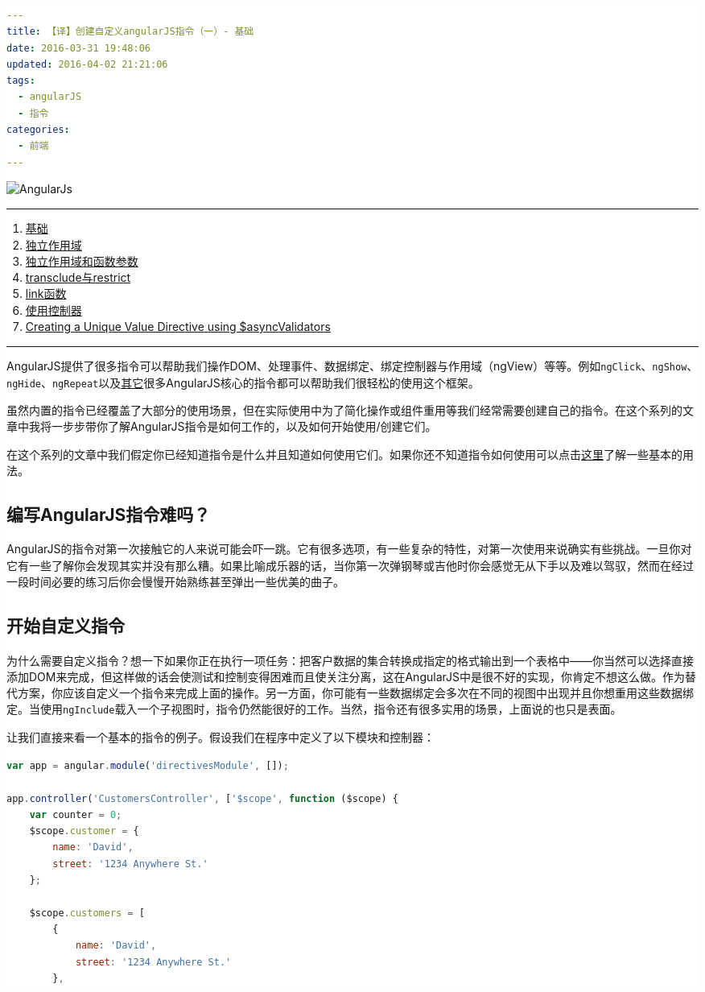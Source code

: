 ```yaml
---
title: 【译】创建自定义angularJS指令（一）- 基础
date: 2016-03-31 19:48:06
updated: 2016-04-02 21:21:06
tags:
  - angularJS
  - 指令
categories:
  - 前端
---
```


![AngularJs](https://cdn.icewing.cc/201604%2FAngularJS_thumb_1008B166.jpg)

------

1. [基础](https://icewing.cc/post/creating-custom-angularjs-directives-1.html)
2. [独立作用域](https://icewing.cc/post/creating-custom-angularjs-directives-2.html)
3. [独立作用域和函数参数](https://icewing.cc/post/creating-custom-angularjs-directives-3.html)
4. [transclude与restrict](https://icewing.cc/post/creating-custom-angularjs-directives-4.html)
5. [link函数](https://icewing.cc/post/creating-custom-angularjs-directives-5.html)
6. [使用控制器](https://icewing.cc/post/creating-custom-angularjs-directives-6.html)
7. [Creating a Unique Value Directive using $asyncValidators](https://icewing.cc/post/creating-custom-angularjs-directives-7.html)

-----



AngularJS提供了很多指令可以帮助我们操作DOM、处理事件、数据绑定、绑定控制器与作用域（ngView）等等。例如`ngClick`、`ngShow`、`ngHide`、`ngRepeat`以及[其它](https://docs.angularjs.org/api/ng/directive)很多AngularJS核心的指令都可以帮助我们很轻松的使用这个框架。

虽然内置的指令已经覆盖了大部分的使用场景，但在实际使用中为了简化操作或组件重用等我们经常需要创建自己的指令。在这个系列的文章中我将一步步带你了解AngularJS指令是如何工作的，以及如何开始使用/创建它们。

在这个系列的文章中我们假定你已经知道指令是什么并且知道如何使用它们。如果你还不知道指令如何使用可以点击[这里](https://docs.angularjs.org/guide/directive)了解一些基本的用法。

## 编写AngularJS指令难吗？

AngularJS的指令对第一次接触它的人来说可能会吓一跳。它有很多选项，有一些复杂的特性，对第一次使用来说确实有些挑战。一旦你对它有一些了解你会发现其实并没有那么糟。如果比喻成乐器的话，当你第一次弹钢琴或吉他时你会感觉无从下手以及难以驾驭，然而在经过一段时间必要的练习后你会慢慢开始熟练甚至弹出一些优美的曲子。

## 开始自定义指令

为什么需要自定义指令？想一下如果你正在执行一项任务：把客户数据的集合转换成指定的格式输出到一个表格中——你当然可以选择直接添加DOM来完成，但这样做的话会使测试和控制变得困难而且使关注分离，这在AngularJS中是很不好的实现，你肯定不想这么做。作为替代方案，你应该自定义一个指令来完成上面的操作。另一方面，你可能有一些数据绑定会多次在不同的视图中出现并且你想重用这些数据绑定。当使用`ngInclude`载入一个子视图时，指令仍然能很好的工作。当然，指令还有很多实用的场景，上面说的也只是表面。

让我们直接来看一个基本的指令的例子。假设我们在程序中定义了以下模块和控制器：

```js
var app = angular.module('directivesModule', []);

app.controller('CustomersController', ['$scope', function ($scope) {
    var counter = 0;
    $scope.customer = {
        name: 'David',
        street: '1234 Anywhere St.'
    };
    
    $scope.customers = [
        {
            name: 'David',
            street: '1234 Anywhere St.'
        },
```